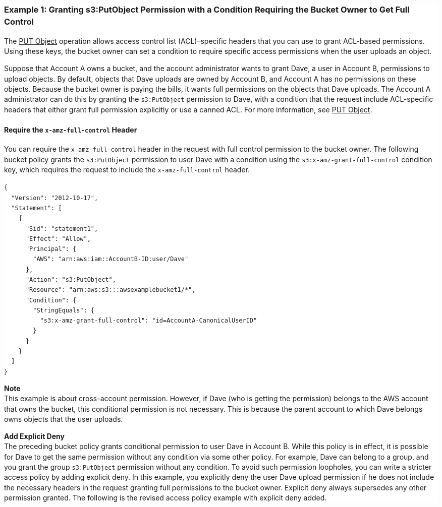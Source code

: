 ### Example 1: Granting s3:PutObject Permission with a Condition Requiring the Bucket Owner to Get Full Control<a name="grant-putobject-conditionally-1"></a>

The [PUT Object](https://docs.aws.amazon.com/AmazonS3/latest/API/RESTObjectPUT.html) operation allows access control list \(ACL\)–specific headers that you can use to grant ACL\-based permissions\. Using these keys, the bucket owner can set a condition to require specific access permissions when the user uploads an object\. 

Suppose that Account A owns a bucket, and the account administrator wants to grant Dave, a user in Account B, permissions to upload objects\. By default, objects that Dave uploads are owned by Account B, and Account A has no permissions on these objects\. Because the bucket owner is paying the bills, it wants full permissions on the objects that Dave uploads\. The Account A administrator can do this by granting the `s3:PutObject` permission to Dave, with a condition that the request include ACL\-specific headers that either grant full permission explicitly or use a canned ACL\. For more information, see [PUT Object](https://docs.aws.amazon.com/AmazonS3/latest/API/RESTObjectPUT.html)\.

#### Require the `x-amz-full-control` Header<a name="require-x-amz-full-control"></a>

You can require the `x-amz-full-control` header in the request with full control permission to the bucket owner\. The following bucket policy grants the `s3:PutObject` permission to user Dave with a condition using the `s3:x-amz-grant-full-control` condition key, which requires the request to include the `x-amz-full-control` header\.

```
{
  "Version": "2012-10-17",
  "Statement": [
    {
      "Sid": "statement1",
      "Effect": "Allow",
      "Principal": {
        "AWS": "arn:aws:iam::AccountB-ID:user/Dave"
      },
      "Action": "s3:PutObject",
      "Resource": "arn:aws:s3:::awsexamplebucket1/*",
      "Condition": {
        "StringEquals": {
          "s3:x-amz-grant-full-control": "id=AccountA-CanonicalUserID"
        }
      }
    }
  ]
}
```

**Note**  
This example is about cross\-account permission\. However, if Dave \(who is getting the permission\) belongs to the AWS account that owns the bucket, this conditional permission is not necessary\. This is because the parent account to which Dave belongs owns objects that the user uploads\.

**Add Explicit Deny**  
The preceding bucket policy grants conditional permission to user Dave in Account B\. While this policy is in effect, it is possible for Dave to get the same permission without any condition via some other policy\. For example, Dave can belong to a group, and you grant the group `s3:PutObject` permission without any condition\. To avoid such permission loopholes, you can write a stricter access policy by adding explicit deny\. In this example, you explicitly deny the user Dave upload permission if he does not include the necessary headers in the request granting full permissions to the bucket owner\. Explicit deny always supersedes any other permission granted\. The following is the revised access policy example with explicit deny added\.
